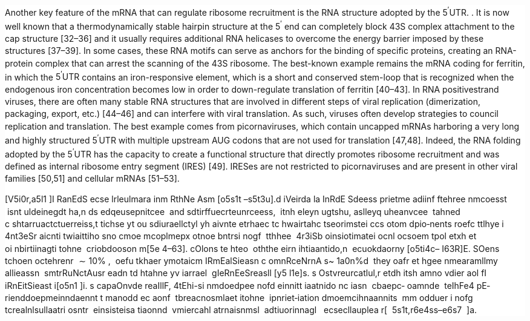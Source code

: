 Another key feature of the mRNA that can regulate ribosome recruitment is the RNA structure adopted by the $5^{\prime}\mathrm{UTR}.$ . It is now well known that a thermodynamically stable hairpin structure at the $5^{\prime}$ end can completely block 43S complex attachment to the cap structure [32–36] and it usually requires additional RNA helicases to overcome the energy barrier imposed by these structures [37–39]. In some cases, these RNA motifs can serve as anchors for the binding of specific proteins, creating an RNA-protein complex that can arrest the scanning of the 43S ribosome. The best-known example remains the mRNA coding for ferritin, in which the $5^{\prime}\mathrm{UTR}$ contains an iron-responsive element, which is a short and conserved stem-loop that is recognized when the endogenous iron concentration becomes low in order to down-regulate translation of ferritin [40–43]. In RNA positivestrand viruses, there are often many stable RNA structures that are involved in different steps of viral replication (dimerization, packaging, export, etc.) [44–46] and can interfere with viral translation. As such, viruses often develop strategies to council replication and translation. The best example comes from picornaviruses, which contain uncapped mRNAs harboring a very long and highly structured $5^{\prime}\mathrm{UTR}$ with multiple upstream AUG codons that are not used for translation [47,48]. Indeed, the RNA folding adopted by the $5^{\prime}\mathrm{UTR}$ has the capacity to create a functional structure that directly promotes ribosome recruitment and was defined as internal ribosome entry segment (IRES) [49]. IRESes are not restricted to picornaviruses and are present in other viral families [50,51] and cellular mRNAs [51–53].  

[V5i0r,a5l1 ]I RanEdS ecse lrleulmara inm RthNe Asm [o5s1t –s5t3u].d iVeirda la InRdE Sdeess prietme adiinf ftehree nmcoesst  isnt uldeinegdt ha,n ds edqeusepnitcee  and sdtirffuecrteunrceess,  itnh eleyn ugtshu, aslleyq uheanvcee  tahned c shtarruactctuerreiss,t tichse yt ou sdiuraellctyl yh aivnte etrhaec tc hwairtahc tseorimstei ccs otom dpio‐nents roefc ttlhye i 4nt3eSr aicnti twiaittiho sno cmoe mcoplmepx otnoe bntrsi nogf  tthhee  4r3iSb oinsiotimatei ocnl ocsoem tpol etxh et oi nbirtiinagti tohne  criobdooson m[5e 4–63]. cOlons te hteo  oththe eirn ihtiaantido,n  ecuokdaorny [o5ti4c– I63R]E. SOens  tchoen octehrenr ${\sim}10\%$ ,  oefu tkhaer ymotaicm IRmEalSieasn c omnRceNrnA s\~ 1a0n%d  they oafr et hgee nmearamllmy allieassn  smtrRuNctAusr eadn td htahne yv iarrael  gIeRnEeSreasll [y5 l1e]s. s Ostvreurcatlul,r etdh itsh amno vdier aol fI iRnEitSieast i[o5n1 ]i. s capaOnvde reaIllF, 4tEhi-si nmdoedpee nofd einnitt iaatnido nc iasn  cbaepc‐ oamnde  teIhFe4 pE‐rienddoepmeinndaennt t manodd ec aonf  tbreacnosmlaet itohne  ipnriet‐iation dmoemcihnaannits  mm odduer i nofg   tcrealnlsullaatri osntr  einsisteisa tiaonnd   vmiercahl atrnaisnmsl  adtiuorinnagl   ecsecllauplea r[  5s1t,r6e4ss–e6s7  ]a.  
